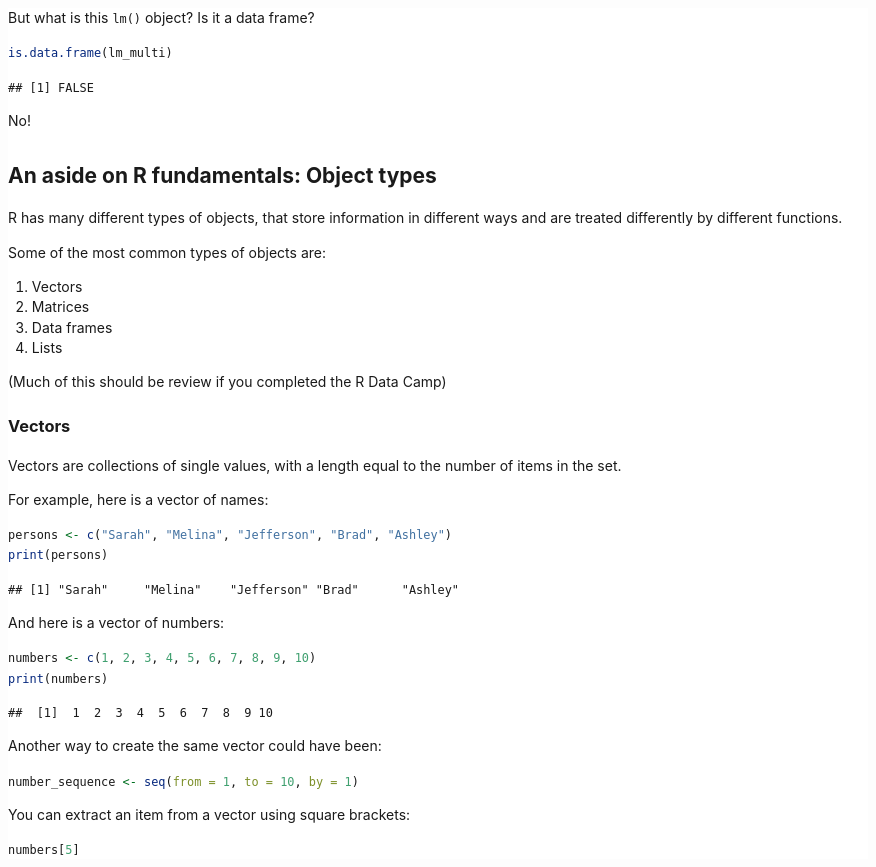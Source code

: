 But what is this `lm()` object? Is it a data frame?

```r
is.data.frame(lm_multi)
```

```
## [1] FALSE
```
No!

## An aside on R fundamentals: Object types

R has many different types of objects, that store information in different ways and are treated differently by different functions.

Some of the most common types of objects are:

1. Vectors
2. Matrices
3. Data frames
4. Lists

(Much of this should be review if you completed the R Data Camp)

### Vectors

Vectors are collections of single values, with a length equal to the number of items in the set.

For example, here is a vector of names:

```r
persons <- c("Sarah", "Melina", "Jefferson", "Brad", "Ashley")
print(persons)
```

```
## [1] "Sarah"     "Melina"    "Jefferson" "Brad"      "Ashley"
```

And here is a vector of numbers:

```r
numbers <- c(1, 2, 3, 4, 5, 6, 7, 8, 9, 10)
print(numbers)
```

```
##  [1]  1  2  3  4  5  6  7  8  9 10
```
Another way to create the same vector could have been:

```r
number_sequence <- seq(from = 1, to = 10, by = 1)
```

You can extract an item from a vector using square brackets:

```r
numbers[5]
```
